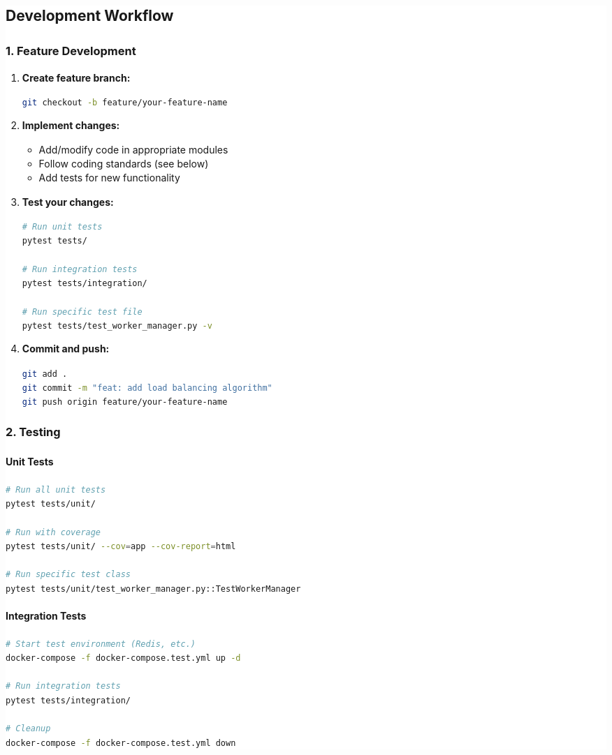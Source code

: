 ## Development Workflow

### 1. Feature Development

1. **Create feature branch:**
   ```bash
   git checkout -b feature/your-feature-name
   ```

2. **Implement changes:**
   - Add/modify code in appropriate modules
   - Follow coding standards (see below)
   - Add tests for new functionality

3. **Test your changes:**
   ```bash
   # Run unit tests
   pytest tests/

   # Run integration tests
   pytest tests/integration/

   # Run specific test file
   pytest tests/test_worker_manager.py -v
   ```

4. **Commit and push:**
   ```bash
   git add .
   git commit -m "feat: add load balancing algorithm"
   git push origin feature/your-feature-name
   ```

### 2. Testing

#### Unit Tests
```bash
# Run all unit tests
pytest tests/unit/

# Run with coverage
pytest tests/unit/ --cov=app --cov-report=html

# Run specific test class
pytest tests/unit/test_worker_manager.py::TestWorkerManager
```

#### Integration Tests
```bash
# Start test environment (Redis, etc.)
docker-compose -f docker-compose.test.yml up -d

# Run integration tests
pytest tests/integration/

# Cleanup
docker-compose -f docker-compose.test.yml down
```
